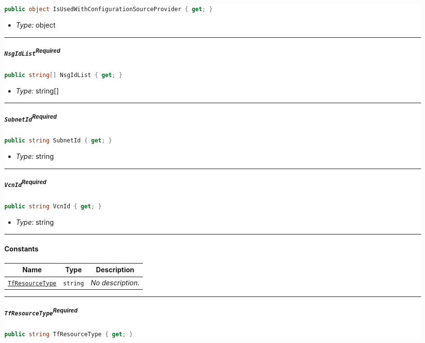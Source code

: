 ```csharp
public object IsUsedWithConfigurationSourceProvider { get; }
```

- *Type:* object

---

##### `NsgIdList`<sup>Required</sup> <a name="NsgIdList" id="rhizo-co-terraform-provider-oci.resourcemanagerPrivateEndpoint.ResourcemanagerPrivateEndpoint.property.nsgIdList"></a>

```csharp
public string[] NsgIdList { get; }
```

- *Type:* string[]

---

##### `SubnetId`<sup>Required</sup> <a name="SubnetId" id="rhizo-co-terraform-provider-oci.resourcemanagerPrivateEndpoint.ResourcemanagerPrivateEndpoint.property.subnetId"></a>

```csharp
public string SubnetId { get; }
```

- *Type:* string

---

##### `VcnId`<sup>Required</sup> <a name="VcnId" id="rhizo-co-terraform-provider-oci.resourcemanagerPrivateEndpoint.ResourcemanagerPrivateEndpoint.property.vcnId"></a>

```csharp
public string VcnId { get; }
```

- *Type:* string

---

#### Constants <a name="Constants" id="Constants"></a>

| **Name** | **Type** | **Description** |
| --- | --- | --- |
| <code><a href="#rhizo-co-terraform-provider-oci.resourcemanagerPrivateEndpoint.ResourcemanagerPrivateEndpoint.property.tfResourceType">TfResourceType</a></code> | <code>string</code> | *No description.* |

---

##### `TfResourceType`<sup>Required</sup> <a name="TfResourceType" id="rhizo-co-terraform-provider-oci.resourcemanagerPrivateEndpoint.ResourcemanagerPrivateEndpoint.property.tfResourceType"></a>

```csharp
public string TfResourceType { get; }
```
